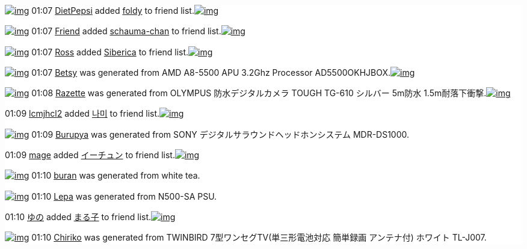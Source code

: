 [![img](http://img51.imageshack.us/img51/7113/wejp.jpg)](http://www.barcodekanojo.com/user/424227/DietPepsi) 01:07 [DietPepsi](http://www.barcodekanojo.com/user/424227/DietPepsi) added [foldy](http://www.barcodekanojo.com/kanojo/2436949/foldy) to friend list.[![img](http://img35.imageshack.us/img35/5508/fecl.png)](http://www.barcodekanojo.com/kanojo/2436949/foldy) 

[![img](http://img13.imageshack.us/img13/2010/xyxt.jpg)](http://www.barcodekanojo.com/user/414611/Friend) 01:07 [Friend](http://www.barcodekanojo.com/user/414611/Friend) added [schauma-chan](http://www.barcodekanojo.com/kanojo/2482261/schauma-chan) to friend list.[![img](http://img842.imageshack.us/img842/7876/1zec.png)](http://www.barcodekanojo.com/kanojo/2482261/schauma-chan) 

[![img](http://img812.imageshack.us/img812/8055/gjwg.jpg)](http://www.barcodekanojo.com/user/423137/Ross) 01:07 [Ross](http://www.barcodekanojo.com/user/423137/Ross) added [Siberica](http://www.barcodekanojo.com/kanojo/2563971/Siberica) to friend list.[![img](http://img14.imageshack.us/img14/7495/6w1p.png)](http://www.barcodekanojo.com/kanojo/2563971/Siberica) 

[![img](http://img20.imageshack.us/img20/1682/dzdd.png)](http://www.barcodekanojo.com/kanojo/2681664/Betsy) 01:07 [Betsy](http://www.barcodekanojo.com/kanojo/2681664/Betsy) was generated from AMD A8-5500 APU 3.2Ghz Processor AD5500OKHJBOX.[![img](http://img23.imageshack.us/img23/1666/tt38.jpg)](http://www.barcodekanojo.com/product_images/barcode/5197444/1386605217/50x50xAMD,P20A8-5500,P20APU,P203.2Ghz,P20Processor,P20AD5500OKHJBOX.jpg,qw=88,ah=88.pagespeed.ic.1pThng5-n2.jpg) 

[![img](http://img6.imageshack.us/img6/7395/axgv.png)](http://www.barcodekanojo.com/kanojo/2681665/Razette) 01:08 [Razette](http://www.barcodekanojo.com/kanojo/2681665/Razette) was generated from OLYMPUS 防水デジタルカメラ TOUGH TG-610 シルバー 5m防水 1.5m耐落下衝撃.[![img](http://img20.imageshack.us/img20/8569/0k86.jpg)](http://www.barcodekanojo.com/product_images/barcode/2897589/1311874639/50x50xtg-610.jpg,qw=88,ah=88.pagespeed.ic.0WB28QOj4r.jpg) 

01:09 [lcmjhcl2](http://www.barcodekanojo.com/user/424753/lcmjhcl2) added [나미](http://www.barcodekanojo.com/kanojo/2477567/%EB%82%98%EB%AF%B8) to friend list.[![img](http://img10.imageshack.us/img10/6796/dnme.png)](http://www.barcodekanojo.com/kanojo/2477567/%EB%82%98%EB%AF%B8) 

[![img](http://img826.imageshack.us/img826/2593/nl7v.png)](http://www.barcodekanojo.com/kanojo/2681666/Burupya) 01:09 [Burupya](http://www.barcodekanojo.com/kanojo/2681666/Burupya) was generated from SONY デジタルサラウンドヘッドホンシステム MDR-DS1000.

01:09 [mage](http://www.barcodekanojo.com/user/422788/mage) added [イーチュン](http://www.barcodekanojo.com/kanojo/1725657/%E3%82%A4%E3%83%BC%E3%83%81%E3%83%A5%E3%83%B3) to friend list.[![img](http://img197.imageshack.us/img197/8207/qslz.png)](http://www.barcodekanojo.com/kanojo/1725657/%E3%82%A4%E3%83%BC%E3%83%81%E3%83%A5%E3%83%B3) 

[![img](http://img69.imageshack.us/img69/1629/asz0.png)](http://www.barcodekanojo.com/kanojo/2681667/buran) 01:10 [buran](http://www.barcodekanojo.com/kanojo/2681667/buran) was generated from white tea.

[![img](http://img20.imageshack.us/img20/6605/6e1c.png)](http://www.barcodekanojo.com/kanojo/2681668/Lepa) 01:10 [Lepa](http://www.barcodekanojo.com/kanojo/2681668/Lepa) was generated from N500-SA PSU.

01:10 [ゆの](http://www.barcodekanojo.com/user/376648/%E3%82%86%E3%81%AE) added [まる子](http://www.barcodekanojo.com/kanojo/2575257/%E3%81%BE%E3%82%8B%E5%AD%90) to friend list.[![img](http://img27.imageshack.us/img27/7582/buvv.png)](http://www.barcodekanojo.com/kanojo/2575257/%E3%81%BE%E3%82%8B%E5%AD%90) 

[![img](http://img7.imageshack.us/img7/9318/t5nw.png)](http://www.barcodekanojo.com/kanojo/2681669/Chiriko) 01:10 [Chiriko](http://www.barcodekanojo.com/kanojo/2681669/Chiriko) was generated from TWINBIRD 7型ワンセグTV(単三形電池対応 簡単録画 アンテナ付) ホワイト TL-J007.
